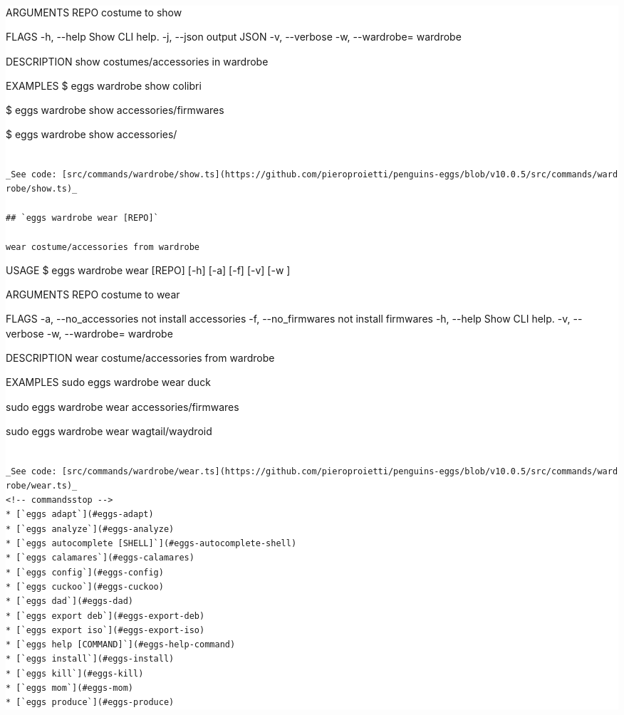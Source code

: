 ARGUMENTS
  REPO  costume to show

FLAGS
  -h, --help              Show CLI help.
  -j, --json              output JSON
  -v, --verbose
  -w, --wardrobe=<value>  wardrobe

DESCRIPTION
  show costumes/accessories in wardrobe

EXAMPLES
  $ eggs wardrobe show colibri

  $ eggs wardrobe show accessories/firmwares

  $ eggs wardrobe show accessories/
```

_See code: [src/commands/wardrobe/show.ts](https://github.com/pieroproietti/penguins-eggs/blob/v10.0.5/src/commands/wardrobe/show.ts)_

## `eggs wardrobe wear [REPO]`

wear costume/accessories from wardrobe

```
USAGE
  $ eggs wardrobe wear [REPO] [-h] [-a] [-f] [-v] [-w <value>]

ARGUMENTS
  REPO  costume to wear

FLAGS
  -a, --no_accessories    not install accessories
  -f, --no_firmwares      not install firmwares
  -h, --help              Show CLI help.
  -v, --verbose
  -w, --wardrobe=<value>  wardrobe

DESCRIPTION
  wear costume/accessories from wardrobe

EXAMPLES
  sudo eggs wardrobe wear duck

  sudo eggs wardrobe wear accessories/firmwares

  sudo eggs wardrobe wear wagtail/waydroid
```

_See code: [src/commands/wardrobe/wear.ts](https://github.com/pieroproietti/penguins-eggs/blob/v10.0.5/src/commands/wardrobe/wear.ts)_
<!-- commandsstop -->
* [`eggs adapt`](#eggs-adapt)
* [`eggs analyze`](#eggs-analyze)
* [`eggs autocomplete [SHELL]`](#eggs-autocomplete-shell)
* [`eggs calamares`](#eggs-calamares)
* [`eggs config`](#eggs-config)
* [`eggs cuckoo`](#eggs-cuckoo)
* [`eggs dad`](#eggs-dad)
* [`eggs export deb`](#eggs-export-deb)
* [`eggs export iso`](#eggs-export-iso)
* [`eggs help [COMMAND]`](#eggs-help-command)
* [`eggs install`](#eggs-install)
* [`eggs kill`](#eggs-kill)
* [`eggs mom`](#eggs-mom)
* [`eggs produce`](#eggs-produce)
```